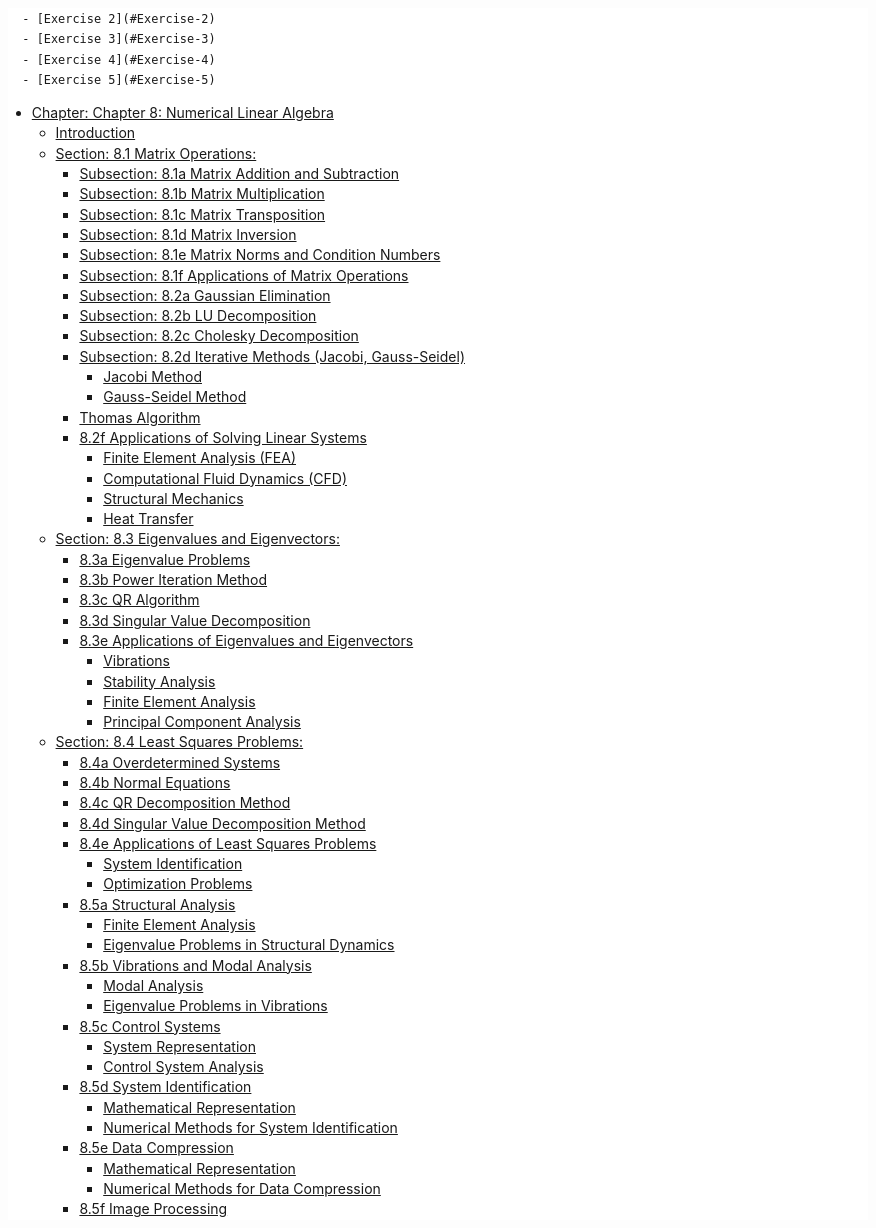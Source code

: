       - [Exercise 2](#Exercise-2)
      - [Exercise 3](#Exercise-3)
      - [Exercise 4](#Exercise-4)
      - [Exercise 5](#Exercise-5)
  - [Chapter: Chapter 8: Numerical Linear Algebra](#Chapter:-Chapter-8:-Numerical-Linear-Algebra)
    - [Introduction](#Introduction)
    - [Section: 8.1 Matrix Operations:](#Section:-8.1-Matrix-Operations:)
      - [Subsection: 8.1a Matrix Addition and Subtraction](#Subsection:-8.1a-Matrix-Addition-and-Subtraction)
      - [Subsection: 8.1b Matrix Multiplication](#Subsection:-8.1b-Matrix-Multiplication)
      - [Subsection: 8.1c Matrix Transposition](#Subsection:-8.1c-Matrix-Transposition)
      - [Subsection: 8.1d Matrix Inversion](#Subsection:-8.1d-Matrix-Inversion)
      - [Subsection: 8.1e Matrix Norms and Condition Numbers](#Subsection:-8.1e-Matrix-Norms-and-Condition-Numbers)
      - [Subsection: 8.1f Applications of Matrix Operations](#Subsection:-8.1f-Applications-of-Matrix-Operations)
      - [Subsection: 8.2a Gaussian Elimination](#Subsection:-8.2a-Gaussian-Elimination)
      - [Subsection: 8.2b LU Decomposition](#Subsection:-8.2b-LU-Decomposition)
      - [Subsection: 8.2c Cholesky Decomposition](#Subsection:-8.2c-Cholesky-Decomposition)
      - [Subsection: 8.2d Iterative Methods (Jacobi, Gauss-Seidel)](#Subsection:-8.2d-Iterative-Methods-(Jacobi,-Gauss-Seidel))
        - [Jacobi Method](#Jacobi-Method)
        - [Gauss-Seidel Method](#Gauss-Seidel-Method)
      - [Thomas Algorithm](#Thomas-Algorithm)
      - [8.2f Applications of Solving Linear Systems](#8.2f-Applications-of-Solving-Linear-Systems)
        - [Finite Element Analysis (FEA)](#Finite-Element-Analysis-(FEA))
        - [Computational Fluid Dynamics (CFD)](#Computational-Fluid-Dynamics-(CFD))
        - [Structural Mechanics](#Structural-Mechanics)
        - [Heat Transfer](#Heat-Transfer)
    - [Section: 8.3 Eigenvalues and Eigenvectors:](#Section:-8.3-Eigenvalues-and-Eigenvectors:)
      - [8.3a Eigenvalue Problems](#8.3a-Eigenvalue-Problems)
      - [8.3b Power Iteration Method](#8.3b-Power-Iteration-Method)
      - [8.3c QR Algorithm](#8.3c-QR-Algorithm)
      - [8.3d Singular Value Decomposition](#8.3d-Singular-Value-Decomposition)
      - [8.3e Applications of Eigenvalues and Eigenvectors](#8.3e-Applications-of-Eigenvalues-and-Eigenvectors)
        - [Vibrations](#Vibrations)
        - [Stability Analysis](#Stability-Analysis)
        - [Finite Element Analysis](#Finite-Element-Analysis)
        - [Principal Component Analysis](#Principal-Component-Analysis)
    - [Section: 8.4 Least Squares Problems:](#Section:-8.4-Least-Squares-Problems:)
      - [8.4a Overdetermined Systems](#8.4a-Overdetermined-Systems)
      - [8.4b Normal Equations](#8.4b-Normal-Equations)
      - [8.4c QR Decomposition Method](#8.4c-QR-Decomposition-Method)
      - [8.4d Singular Value Decomposition Method](#8.4d-Singular-Value-Decomposition-Method)
      - [8.4e Applications of Least Squares Problems](#8.4e-Applications-of-Least-Squares-Problems)
        - [System Identification](#System-Identification)
        - [Optimization Problems](#Optimization-Problems)
      - [8.5a Structural Analysis](#8.5a-Structural-Analysis)
        - [Finite Element Analysis](#Finite-Element-Analysis)
        - [Eigenvalue Problems in Structural Dynamics](#Eigenvalue-Problems-in-Structural-Dynamics)
      - [8.5b Vibrations and Modal Analysis](#8.5b-Vibrations-and-Modal-Analysis)
        - [Modal Analysis](#Modal-Analysis)
        - [Eigenvalue Problems in Vibrations](#Eigenvalue-Problems-in-Vibrations)
      - [8.5c Control Systems](#8.5c-Control-Systems)
        - [System Representation](#System-Representation)
        - [Control System Analysis](#Control-System-Analysis)
      - [8.5d System Identification](#8.5d-System-Identification)
        - [Mathematical Representation](#Mathematical-Representation)
        - [Numerical Methods for System Identification](#Numerical-Methods-for-System-Identification)
      - [8.5e Data Compression](#8.5e-Data-Compression)
        - [Mathematical Representation](#Mathematical-Representation)
        - [Numerical Methods for Data Compression](#Numerical-Methods-for-Data-Compression)
      - [8.5f Image Processing](#8.5f-Image-Processing)